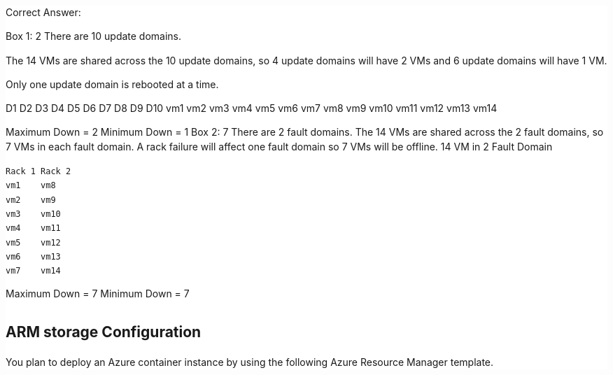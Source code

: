 Correct Answer:

Box 1: 2
There are 10 update domains. 

The 14 VMs are shared across the 10 update domains, so 4 update domains will have 2 VMs and 6 update domains will have 1 VM. 

Only one update domain is rebooted at a time.

D1 D2 D3 D4 D5 D6 D7 D8 D9 D10
vm1 vm2 vm3 vm4 vm5 vm6 vm7 vm8 vm9 vm10
vm11 vm12 vm13 vm14

Maximum Down = 2
Minimum Down = 1
Box 2: 7
There are 2 fault domains. The 14 VMs are shared across the 2 fault domains, so 7 VMs in each fault domain. A rack failure will affect one fault domain so 7 VMs will be offline.
14 VM in 2 Fault Domain

```bash 
Rack 1 Rack 2
vm1    vm8
vm2    vm9
vm3    vm10
vm4    vm11
vm5    vm12
vm6    vm13
vm7    vm14
```

Maximum Down = 7
Minimum Down = 7

## ARM storage Configuration

You plan to deploy an Azure container instance by using the following Azure Resource Manager template.